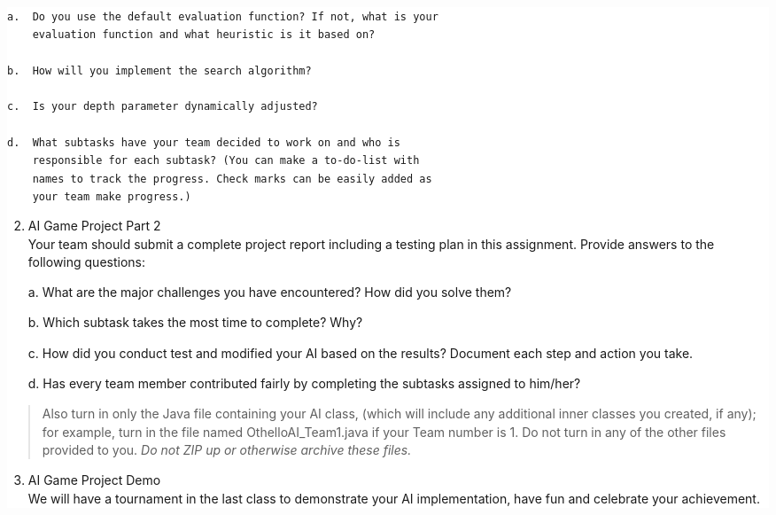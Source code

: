     a.  Do you use the default evaluation function? If not, what is your
        evaluation function and what heuristic is it based on?

    b.  How will you implement the search algorithm?

    c.  Is your depth parameter dynamically adjusted?

    d.  What subtasks have your team decided to work on and who is
        responsible for each subtask? (You can make a to-do-list with
        names to track the progress. Check marks can be easily added as
        your team make progress.)

2.  AI Game Project Part 2\
    Your team should submit a complete project report including a
    testing plan in this assignment. Provide answers to the following
    questions:

    a.  What are the major challenges you have encountered? How did you
        solve them?

    b.  Which subtask takes the most time to complete? Why?

    c.  How did you conduct test and modified your AI based on the
        results? Document each step and action you take.

    d.  Has every team member contributed fairly by completing the
        subtasks assigned to him/her?

> Also turn in only the Java file containing your AI class, (which will
> include any additional inner classes you created, if any); for
> example, turn in the file named OthelloAI_Team1.java if your Team
> number is 1. Do not turn in any of the other files provided to
> you. *Do not ZIP up or otherwise archive these files.*

3.  AI Game Project Demo\
    We will have a tournament in the last class to demonstrate your AI
    implementation, have fun and celebrate your achievement.
